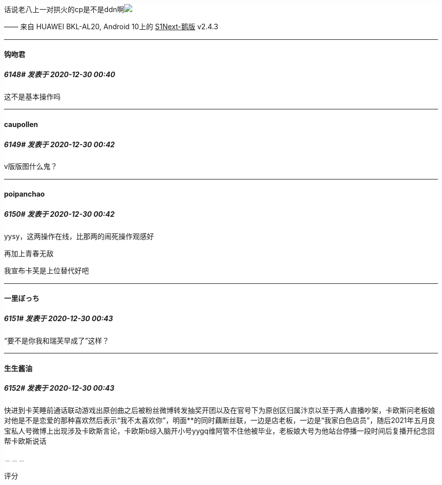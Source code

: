 
话说老八上一对拱火的cp是不是ddn啊<img src="https://static.saraba1st.com/image/smiley/face2017/066.png" referrerpolicy="no-referrer">

—— 来自 HUAWEI BKL-AL20, Android 10上的 [S1Next-鹅版](https://github.com/ykrank/S1-Next/releases) v2.4.3


-----

####  钩吻君  
##### 6148#       发表于 2020-12-30 00:40


这不是基本操作吗


-----

####  caupollen  
##### 6149#       发表于 2020-12-30 00:42


v版版图什么鬼？


-----

####  poipanchao  
##### 6150#       发表于 2020-12-30 00:42


yysy，这两操作在线，比那两的闹死操作观感好

再加上青春无敌

我宣布卡芙是上位替代好吧


-----

####  一里ぼっち  
##### 6151#       发表于 2020-12-30 00:43


“要不是你我和瑞芙早成了”这样？


-----

####  生生酱油  
##### 6152#       发表于 2020-12-30 00:43


快进到卡芙睡前通话联动游戏出原创曲之后被粉丝微博转发抽奖开团以及在官号下为原创区归属汴京以至于两人直播吵架，卡欧斯问老板娘对他是不是恋爱的那种喜欢然后表示“我不太喜欢你”，明面**的同时藕断丝联，一边是店老板，一边是“我家白色店员”，随后2021年五月良宝私人号微博上出现涉及卡欧斯言论，卡欧斯b综入脑开小号yygq维阿管不住他被毕业，老板娘大号为他站台停播一段时间后复播开纪念回帮卡欧斯说话


﹍﹍﹍

评分

